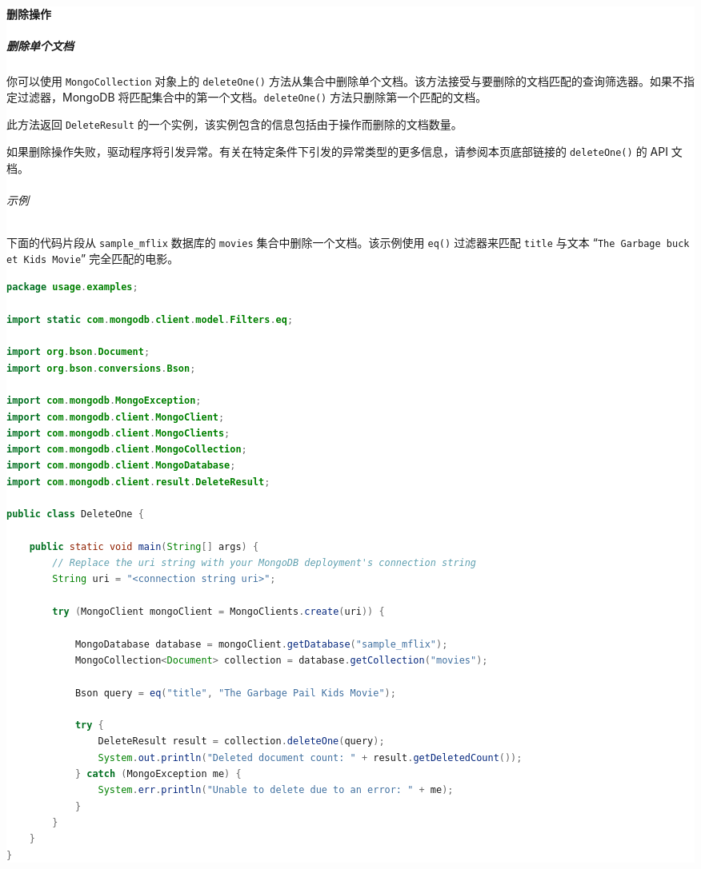 #### 删除操作

##### 删除单个文档

你可以使用 `MongoCollection` 对象上的 `deleteOne()` 方法从集合中删除单个文档。该方法接受与要删除的文档匹配的查询筛选器。如果不指定过滤器，MongoDB 将匹配集合中的第一个文档。`deleteOne()` 方法只删除第一个匹配的文档。

此方法返回 `DeleteResult` 的一个实例，该实例包含的信息包括由于操作而删除的文档数量。

如果删除操作失败，驱动程序将引发异常。有关在特定条件下引发的异常类型的更多信息，请参阅本页底部链接的 `deleteOne()` 的 API 文档。

###### 示例

下面的代码片段从 `sample_mflix` 数据库的 `movies` 集合中删除一个文档。该示例使用 `eq()` 过滤器来匹配 `title` 与文本 “`The Garbage bucket Kids Movie`” 完全匹配的电影。

```java
package usage.examples;

import static com.mongodb.client.model.Filters.eq;

import org.bson.Document;
import org.bson.conversions.Bson;

import com.mongodb.MongoException;
import com.mongodb.client.MongoClient;
import com.mongodb.client.MongoClients;
import com.mongodb.client.MongoCollection;
import com.mongodb.client.MongoDatabase;
import com.mongodb.client.result.DeleteResult;

public class DeleteOne {

    public static void main(String[] args) {
        // Replace the uri string with your MongoDB deployment's connection string
        String uri = "<connection string uri>";

        try (MongoClient mongoClient = MongoClients.create(uri)) {

            MongoDatabase database = mongoClient.getDatabase("sample_mflix");
            MongoCollection<Document> collection = database.getCollection("movies");

            Bson query = eq("title", "The Garbage Pail Kids Movie");

            try {
                DeleteResult result = collection.deleteOne(query);
                System.out.println("Deleted document count: " + result.getDeletedCount());
            } catch (MongoException me) {
                System.err.println("Unable to delete due to an error: " + me);
            }
        }
    }
}
```
